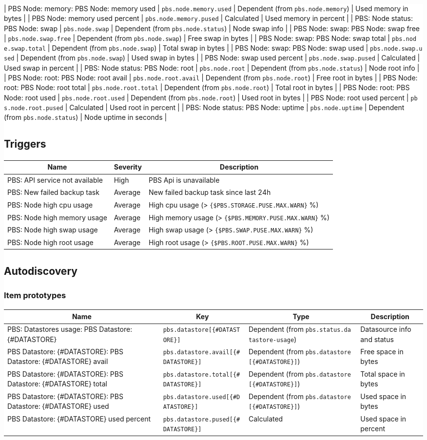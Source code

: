 | PBS Node: memory: PBS Node: memory used  | `pbs.node.memory.used`              | Dependent (from `pbs.node.memory`)  | Used memory in bytes                    |
| PBS Node: memory used percent            | `pbs.node.memory.pused`             | Calculated                          | Used memory in percent                  |
| PBS: Node status: PBS Node: swap         | `pbs.node.swap`                     | Dependent (from `pbs.node.status`)  | Node swap info                          |
| PBS Node: swap: PBS Node: swap free      | `pbs.node.swap.free`                | Dependent (from `pbs.node.swap`)    | Free swap in bytes                      |
| PBS Node: swap: PBS Node: swap total     | `pbs.node.swap.total`               | Dependent (from `pbs.node.swap`)    | Total swap in bytes                     |
| PBS Node: swap: PBS Node: swap used      | `pbs.node.swap.used`                | Dependent (from `pbs.node.swap`)    | Used swap in bytes                      |
| PBS Node: swap used percent              | `pbs.node.swap.pused`               | Calculated                          | Used swap in percent                    |
| PBS: Node status: PBS Node: root         | `pbs.node.root`                     | Dependent (from `pbs.node.status`)  | Node root info                          |
| PBS Node: root: PBS Node: root avail     | `pbs.node.root.avail`               | Dependent (from `pbs.node.root`)    | Free root in bytes                      |
| PBS Node: root: PBS Node: root total     | `pbs.node.root.total`               | Dependent (from `pbs.node.root`)    | Total root in bytes                     |
| PBS Node: root: PBS Node: root used      | `pbs.node.root.used`                | Dependent (from `pbs.node.root`)    | Used root in bytes                      |
| PBS Node: root used percent              | `pbs.node.root.pused`               | Calculated                          | Used root in percent                    |
| PBS: Node status: PBS Node: uptime       | `pbs.node.uptime`                   | Dependent (from `pbs.node.status`)  | Node uptime in seconds                  |

## Triggers

| Name                           | Severity | Description                                           |
| ------------------------------ | -------- | ----------------------------------------------------- |
| PBS: API service not available | High     | PBS Api is unavailable                                |
| PBS: New failed backup task    | Average  | New failed backup task since last 24h                 |
| PBS: Node high cpu usage       | Average  | High cpu usage (> `{$PBS.STORAGE.PUSE.MAX.WARN}` %)   |
| PBS: Node high memory usage    | Average  | High memory usage (> `{$PBS.MEMORY.PUSE.MAX.WARN}` %) |
| PBS: Node high swap usage      | Average  | High swap usage (> `{$PBS.SWAP.PUSE.MAX.WARN}` %)     |
| PBS: Node high root usage      | Average  | High root usage (> `{$PBS.ROOT.PUSE.MAX.WARN}` %)     |

## Autodiscovery

### Item prototypes

| Name                                                           | Key                                 | Type                                           | Description                |
| -------------------------------------------------------------- | ----------------------------------- | ---------------------------------------------- | -------------------------- |
| PBS: Datastores usage: PBS Datastore: {#DATASTORE}             | `pbs.datastore[{#DATASTORE}]`       | Dependent (from `pbs.status.datastore-usage`)  | Datasource info and status |
| PBS Datastore: {#DATASTORE}: PBS Datastore: {#DATASTORE} avail | `pbs.datastore.avail[{#DATASTORE}]` | Dependent (from `pbs.datastore[{#DATASTORE}]`) | Free space in bytes        |
| PBS Datastore: {#DATASTORE}: PBS Datastore: {#DATASTORE} total | `pbs.datastore.total[{#DATASTORE}]` | Dependent (from `pbs.datastore[{#DATASTORE}]`) | Total space in bytes       |
| PBS Datastore: {#DATASTORE}: PBS Datastore: {#DATASTORE} used  | `pbs.datastore.used[{#DATASTORE}]`  | Dependent (from `pbs.datastore[{#DATASTORE}]`) | Used space in bytes        |
| PBS Datastore: {#DATASTORE} used percent                       | `pbs.datastore.pused[{#DATASTORE}]` | Calculated                                     | Used space in percent      |
